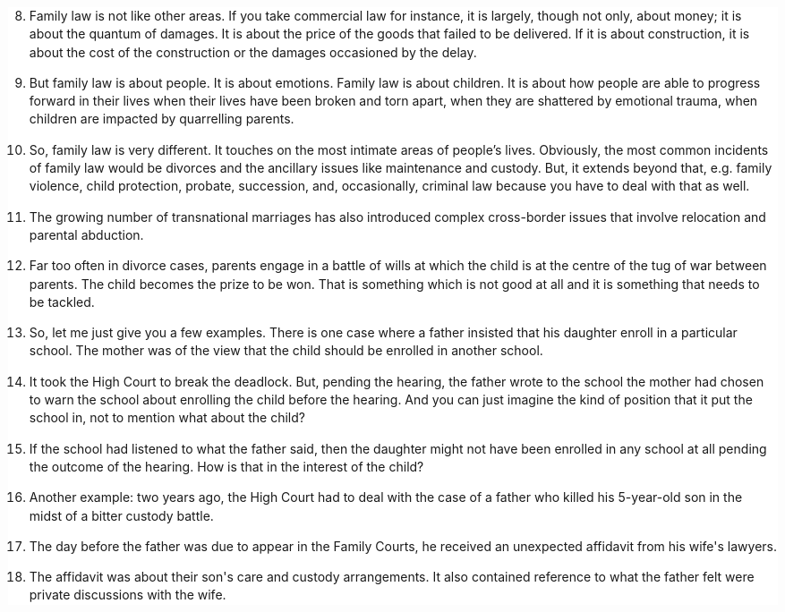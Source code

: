  

8. Family law is not like other areas. If you take commercial law for instance, it is largely, though not only, about money; it is about the quantum of damages. It is about the price of the goods that failed to be delivered. If it is about construction, it is about the cost of the construction or the damages occasioned by the delay.

 

9. But family law is about people. It is about emotions. Family law is about children. It is about how people are able to progress forward in their lives when their lives have been broken and torn apart, when they are shattered by emotional trauma, when children are impacted by quarrelling parents.

 

10. So, family law is very different. It touches on the most intimate areas of people’s lives. Obviously, the most common incidents of family law would be divorces and the ancillary issues like maintenance and custody. But, it extends beyond that, e.g. family violence, child protection, probate, succession, and, occasionally, criminal law because you have to deal with that as well.

 

11. The growing number of transnational marriages has also introduced complex cross-border issues that involve relocation and parental abduction.

 

12. Far too often in divorce cases, parents engage in a battle of wills at which the child is at the centre of the tug of war between parents. The child becomes the prize to be won. That is something which is not good at all and it is something that needs to be tackled.

 

13. So, let me just give you a few examples. There is one case where a father insisted that his daughter enroll in a particular school. The mother was of the view that the child should be enrolled in another school.

 

14. It took the High Court to break the deadlock. But, pending the hearing, the father wrote to the school the mother had chosen to warn the school about enrolling the child before the hearing. And you can just imagine the kind of position that it put the school in, not to mention what about the child?

 

15. If the school had listened to what the father said, then the daughter might not have been enrolled in any school at all pending the outcome of the hearing. How is that in the interest of the child?

 

16. Another example: two years ago, the High Court had to deal with the case of a father who killed his 5-year-old son in the midst of a bitter custody battle.

 

17. The day before the father was due to appear in the Family Courts, he received an unexpected affidavit from his wife's lawyers.

 

18. The affidavit was about their son's care and custody arrangements. It also contained reference to what the father felt were private discussions with the wife.

 